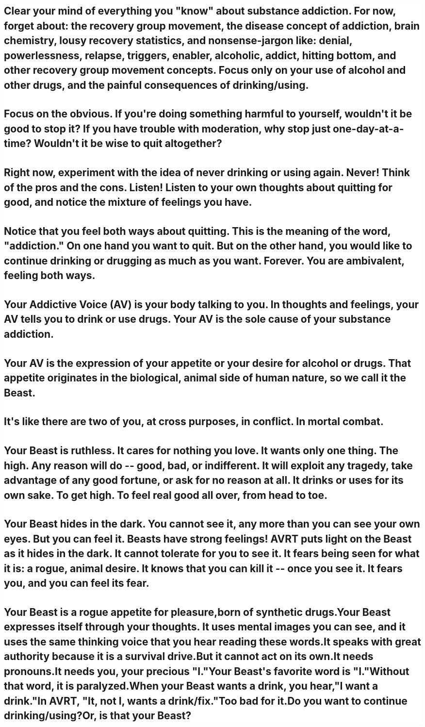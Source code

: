Clear your mind of everything you "know" about substance addiction. For now, forget about:   the recovery group movement, the disease concept of addiction, brain chemistry, lousy recovery statistics, and nonsense-jargon like:  denial, powerlessness, relapse, triggers, enabler, alcoholic, addict, hitting bottom,   and other recovery group movement concepts. Focus only on your use of alcohol and other drugs, and the painful consequences of drinking/using.
---
 

Focus on the obvious.      If you're doing something harmful to yourself,     wouldn't it be good to stop it?      If you have trouble with moderation,     why stop just one-day-at-a-time?      Wouldn't it be wise to quit altogether?             
---
  

Right now, experiment with the idea of never drinking or using again.  Never! Think of the pros and the cons.  Listen!  Listen to your own thoughts about quitting for good, and notice the mixture of feelings you have.    
---
 

Notice that you feel both ways about quitting.  This is the meaning of the word, "addiction."  On one hand you want to quit. But on the other hand, you would like to continue drinking or drugging as much as you want.  Forever.  You are ambivalent, feeling both ways.     
---
 

Your Addictive Voice (AV) is your body talking to you.  In thoughts and feelings, your AV tells you to drink or use drugs.  Your AV is the sole cause of your substance addiction.     
---
 

Your AV is the expression of your appetite or your desire for alcohol or drugs.  That appetite originates in the biological, animal side of human nature, so we call it the Beast.      
---
 

It's like there are two of you, at cross purposes, in conflict.  In mortal combat.      
---
 

Your Beast is ruthless.  It cares for nothing you love. It wants only one thing.  The high.  Any reason will do -- good, bad, or indifferent.  It will exploit any tragedy, take advantage of any good fortune, or ask for no reason at all.  It drinks or uses for its own sake.  To get high.  To feel real good all over, from head to toe.   
---
 

Your Beast hides in the dark.  You cannot see it, any more than you can see your own eyes.  But you can feel it. Beasts have strong feelings!  AVRT puts light on the Beast as it hides in the dark.  It cannot tolerate for you to see it.  It fears being seen for what it is: a rogue, animal desire. It knows that you can kill it -- once you see it.  It fears you, and you can feel its fear.   
---
 


Your Beast is a rogue appetite for pleasure,born of synthetic drugs.Your Beast expresses itself through your thoughts. It uses mental images you can see, and it uses the same thinking voice that you hear reading these words.It speaks with great authority because it is a survival drive.But it cannot act on its own.It needs pronouns.It needs you, your precious "I."Your Beast's favorite word is "I."Without that word, it is paralyzed.When your Beast wants a drink, you hear,"I want a drink."In AVRT, "It, not I, wants a drink/fix."Too bad for it.Do you want to continue drinking/using?Or, is that your Beast?
---
